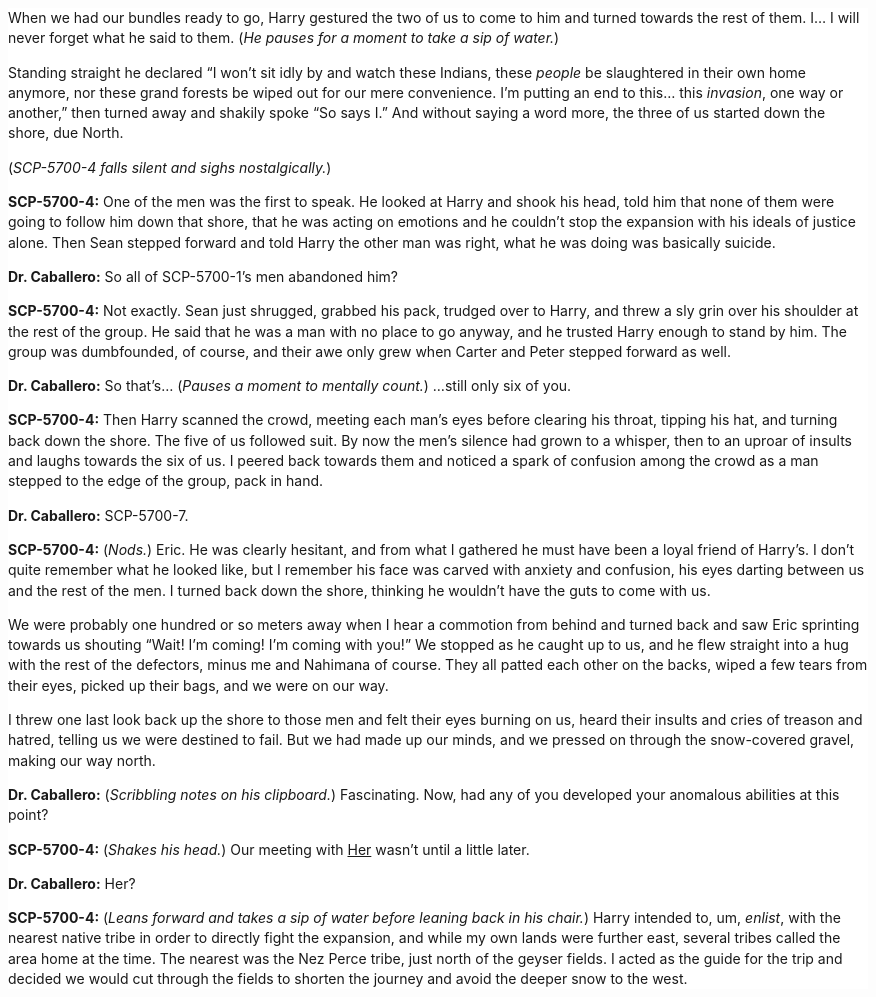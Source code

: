 When we had our bundles ready to go, Harry gestured the two of us to come to him and turned towards the rest of them. I… I will never forget what he said to them. (_He pauses for a moment to take a sip of water._)

Standing straight he declared “I won’t sit idly by and watch these Indians, these _people_ be slaughtered in their own home anymore, nor these grand forests be wiped out for our mere convenience. I’m putting an end to this… this _invasion_, one way or another,” then turned away and shakily spoke “So says I.” And without saying a word more, the three of us started down the shore, due North.

(_SCP-5700-4 falls silent and sighs nostalgically._)

**SCP-5700-4:** One of the men was the first to speak. He looked at Harry and shook his head, told him that none of them were going to follow him down that shore, that he was acting on emotions and he couldn’t stop the expansion with his ideals of justice alone. Then Sean stepped forward and told Harry the other man was right, what he was doing was basically suicide.

**Dr. Caballero:** So all of SCP-5700-1’s men abandoned him?

**SCP-5700-4:** Not exactly. Sean just shrugged, grabbed his pack, trudged over to Harry, and threw a sly grin over his shoulder at the rest of the group. He said that he was a man with no place to go anyway, and he trusted Harry enough to stand by him. The group was dumbfounded, of course, and their awe only grew when Carter and Peter stepped forward as well.

**Dr. Caballero:** So that’s… (_Pauses a moment to mentally count._) …still only six of you.

**SCP-5700-4:** Then Harry scanned the crowd, meeting each man’s eyes before clearing his throat, tipping his hat, and turning back down the shore. The five of us followed suit. By now the men’s silence had grown to a whisper, then to an uproar of insults and laughs towards the six of us. I peered back towards them and noticed a spark of confusion among the crowd as a man stepped to the edge of the group, pack in hand.

**Dr. Caballero:** SCP-5700-7.

**SCP-5700-4:** (_Nods._) Eric. He was clearly hesitant, and from what I gathered he must have been a loyal friend of Harry’s. I don’t quite remember what he looked like, but I remember his face was carved with anxiety and confusion, his eyes darting between us and the rest of the men. I turned back down the shore, thinking he wouldn’t have the guts to come with us.

We were probably one hundred or so meters away when I hear a commotion from behind and turned back and saw Eric sprinting towards us shouting “Wait! I’m coming! I’m coming with you!” We stopped as he caught up to us, and he flew straight into a hug with the rest of the defectors, minus me and Nahimana of course. They all patted each other on the backs, wiped a few tears from their eyes, picked up their bags, and we were on our way.

I threw one last look back up the shore to those men and felt their eyes burning on us, heard their insults and cries of treason and hatred, telling us we were destined to fail. But we had made up our minds, and we pressed on through the snow-covered gravel, making our way north.

**Dr. Caballero:** (_Scribbling notes on his clipboard._) Fascinating. Now, had any of you developed your anomalous abilities at this point?

**SCP-5700-4:** (_Shakes his head._) Our meeting with [Her](/scp-4043) wasn’t until a little later.

**Dr. Caballero:** Her?

**SCP-5700-4:** (_Leans forward and takes a sip of water before leaning back in his chair._) Harry intended to, um, _enlist_, with the nearest native tribe in order to directly fight the expansion, and while my own lands were further east, several tribes called the area home at the time. The nearest was the Nez Perce tribe, just north of the geyser fields. I acted as the guide for the trip and decided we would cut through the fields to shorten the journey and avoid the deeper snow to the west.
